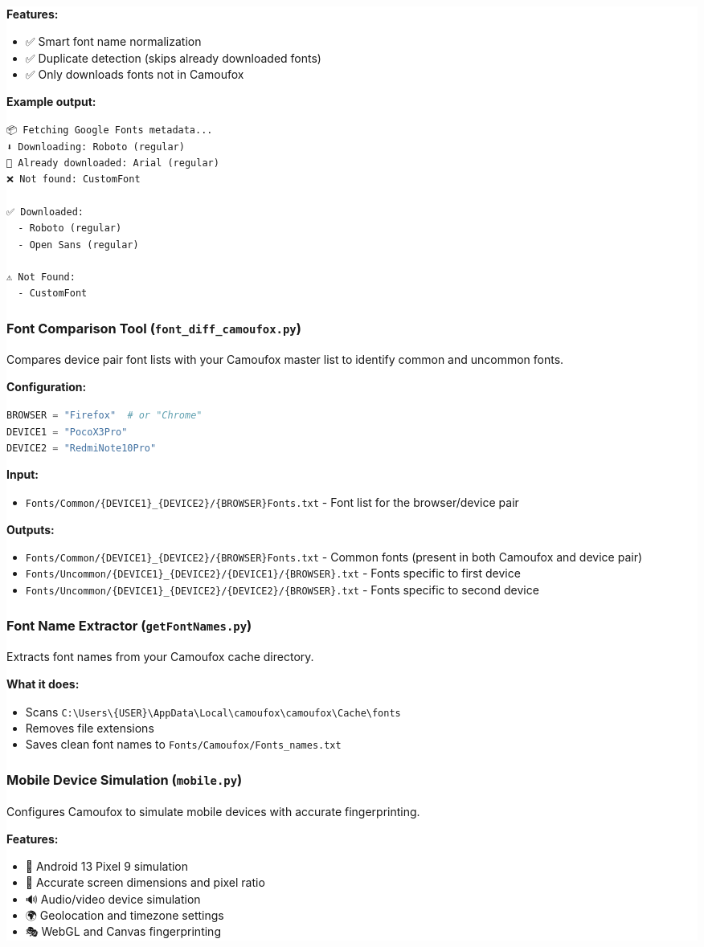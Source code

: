 **Features:**
- ✅ Smart font name normalization
- ✅ Duplicate detection (skips already downloaded fonts)
- ✅ Only downloads fonts not in Camoufox

**Example output:**
```
📦 Fetching Google Fonts metadata...
⬇️ Downloading: Roboto (regular)
🔁 Already downloaded: Arial (regular)
❌ Not found: CustomFont

✅ Downloaded:
  - Roboto (regular)
  - Open Sans (regular)

⚠️ Not Found:
  - CustomFont
```

### Font Comparison Tool (`font_diff_camoufox.py`)

Compares device pair font lists with your Camoufox master list to identify common and uncommon fonts.

**Configuration:**
```python
BROWSER = "Firefox"  # or "Chrome"
DEVICE1 = "PocoX3Pro"
DEVICE2 = "RedmiNote10Pro"
```

**Input:**
- `Fonts/Common/{DEVICE1}_{DEVICE2}/{BROWSER}Fonts.txt` - Font list for the browser/device pair

**Outputs:**

- `Fonts/Common/{DEVICE1}_{DEVICE2}/{BROWSER}Fonts.txt` - Common fonts (present in both Camoufox and device pair)
- `Fonts/Uncommon/{DEVICE1}_{DEVICE2}/{DEVICE1}/{BROWSER}.txt` - Fonts specific to first device
- `Fonts/Uncommon/{DEVICE1}_{DEVICE2}/{DEVICE2}/{BROWSER}.txt` - Fonts specific to second device

### Font Name Extractor (`getFontNames.py`)

Extracts font names from your Camoufox cache directory.

**What it does:**
- Scans `C:\Users\{USER}\AppData\Local\camoufox\camoufox\Cache\fonts`
- Removes file extensions
- Saves clean font names to `Fonts/Camoufox/Fonts_names.txt`

### Mobile Device Simulation (`mobile.py`)

Configures Camoufox to simulate mobile devices with accurate fingerprinting.

**Features:**
- 📱 Android 13 Pixel 9 simulation
- 🎨 Accurate screen dimensions and pixel ratio
- 🔊 Audio/video device simulation
- 🌍 Geolocation and timezone settings
- 🎭 WebGL and Canvas fingerprinting
